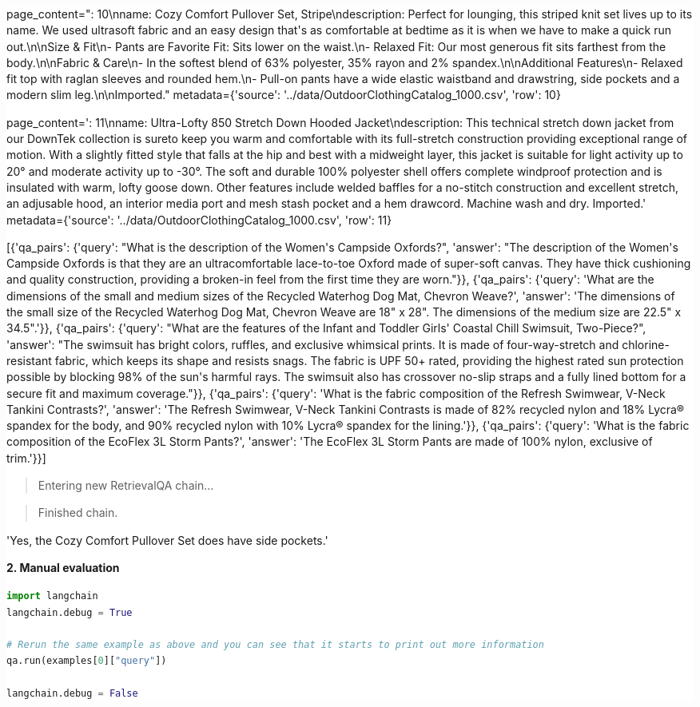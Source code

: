 </div>

page_content=": 10\nname: Cozy Comfort Pullover Set, Stripe\ndescription: Perfect for lounging, this striped knit set lives up to its name. We used ultrasoft fabric and an easy design that's as comfortable at bedtime as it is when we have to make a quick run out.\n\nSize & Fit\n- Pants are Favorite Fit: Sits lower on the waist.\n- Relaxed Fit: Our most generous fit sits farthest from the body.\n\nFabric & Care\n- In the softest blend of 63% polyester, 35% rayon and 2% spandex.\n\nAdditional Features\n- Relaxed fit top with raglan sleeves and rounded hem.\n- Pull-on pants have a wide elastic waistband and drawstring, side pockets and a modern slim leg.\n\nImported." metadata={'source': '../data/OutdoorClothingCatalog_1000.csv', 'row': 10} 

page_content=': 11\nname: Ultra-Lofty 850 Stretch Down Hooded Jacket\ndescription: This technical stretch down jacket from our DownTek collection is sureto keep you warm and comfortable with its full-stretch construction providing exceptional range of motion. With a slightly fitted style that falls at the hip and best with a midweight layer, this jacket is suitable for light activity up to 20° and moderate activity up to -30°. The soft and durable 100% polyester shell offers complete windproof protection and is insulated with warm, lofty goose down. Other features include welded baffles for a no-stitch construction and excellent stretch, an adjusable hood, an interior media port and mesh stash pocket and a hem drawcord. Machine wash and dry. Imported.' metadata={'source': '../data/OutdoorClothingCatalog_1000.csv', 'row': 11} 

[{'qa_pairs': {'query': "What is the description of the Women's Campside Oxfords?", 'answer': "The description of the Women's Campside Oxfords is that they are an ultracomfortable lace-to-toe Oxford made of super-soft canvas. They have thick cushioning and quality construction, providing a broken-in feel from the first time they are worn."}}, {'qa_pairs': {'query': 'What are the dimensions of the small and medium sizes of the Recycled Waterhog Dog Mat, Chevron Weave?', 'answer': 'The dimensions of the small size of the Recycled Waterhog Dog Mat, Chevron Weave are 18" x 28". The dimensions of the medium size are 22.5" x 34.5".'}}, {'qa_pairs': {'query': "What are the features of the Infant and Toddler Girls' Coastal Chill Swimsuit, Two-Piece?", 'answer': "The swimsuit has bright colors, ruffles, and exclusive whimsical prints. It is made of four-way-stretch and chlorine-resistant fabric, which keeps its shape and resists snags. The fabric is UPF 50+ rated, providing the highest rated sun protection possible by blocking 98% of the sun's harmful rays. The swimsuit also has crossover no-slip straps and a fully lined bottom for a secure fit and maximum coverage."}}, {'qa_pairs': {'query': 'What is the fabric composition of the Refresh Swimwear, V-Neck Tankini Contrasts?', 'answer': 'The Refresh Swimwear, V-Neck Tankini Contrasts is made of 82% recycled nylon and 18% Lycra® spandex for the body, and 90% recycled nylon with 10% Lycra® spandex for the lining.'}}, {'qa_pairs': {'query': 'What is the fabric composition of the EcoFlex 3L Storm Pants?', 'answer': 'The EcoFlex 3L Storm Pants are made of 100% nylon, exclusive of trim.'}}]

> Entering new RetrievalQA chain...

> Finished chain.

'Yes, the Cozy Comfort Pullover Set does have side pockets.'

**2. Manual evaluation**

```python
import langchain
langchain.debug = True

# Rerun the same example as above and you can see that it starts to print out more information
qa.run(examples[0]["query"])

langchain.debug = False
```
